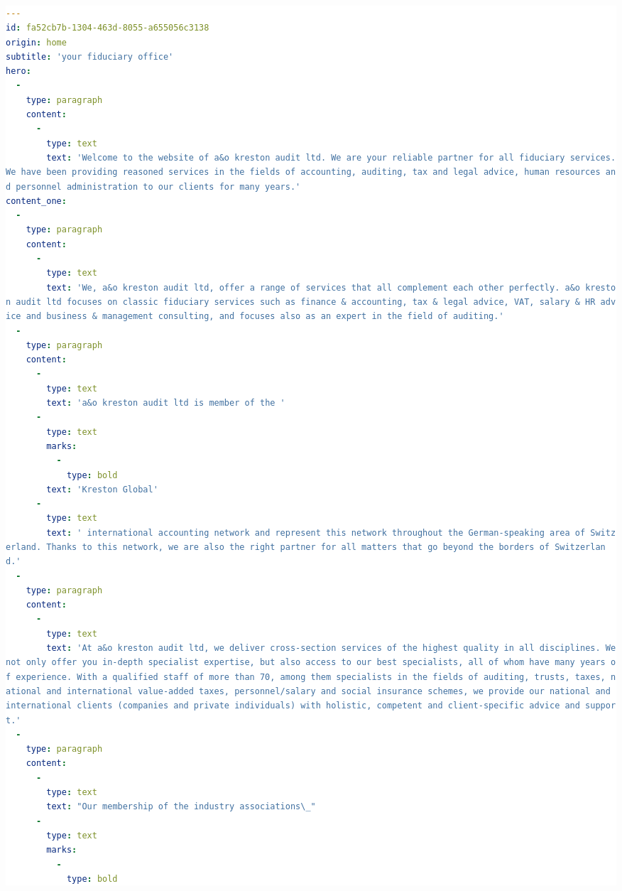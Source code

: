 ```yaml
---
id: fa52cb7b-1304-463d-8055-a655056c3138
origin: home
subtitle: 'your fiduciary office'
hero:
  -
    type: paragraph
    content:
      -
        type: text
        text: 'Welcome to the website of a&o kreston audit ltd. We are your reliable partner for all fiduciary services. We have been providing reasoned services in the fields of accounting, auditing, tax and legal advice, human resources and personnel administration to our clients for many years.'
content_one:
  -
    type: paragraph
    content:
      -
        type: text
        text: 'We, a&o kreston audit ltd, offer a range of services that all complement each other perfectly. a&o kreston audit ltd focuses on classic fiduciary services such as finance & accounting, tax & legal advice, VAT, salary & HR advice and business & management consulting, and focuses also as an expert in the field of auditing.'
  -
    type: paragraph
    content:
      -
        type: text
        text: 'a&o kreston audit ltd is member of the '
      -
        type: text
        marks:
          -
            type: bold
        text: 'Kreston Global'
      -
        type: text
        text: ' international accounting network and represent this network throughout the German-speaking area of Switzerland. Thanks to this network, we are also the right partner for all matters that go beyond the borders of Switzerland.'
  -
    type: paragraph
    content:
      -
        type: text
        text: 'At a&o kreston audit ltd, we deliver cross-section services of the highest quality in all disciplines. We not only offer you in-depth specialist expertise, but also access to our best specialists, all of whom have many years of experience. With a qualified staff of more than 70, among them specialists in the fields of auditing, trusts, taxes, national and international value-added taxes, personnel/salary and social insurance schemes, we provide our national and international clients (companies and private individuals) with holistic, competent and client-specific advice and support.'
  -
    type: paragraph
    content:
      -
        type: text
        text: "Our membership of the industry associations\_"
      -
        type: text
        marks:
          -
            type: bold
```